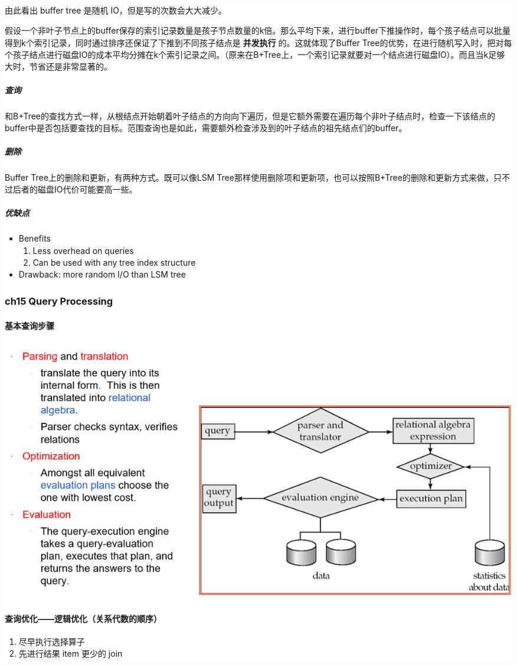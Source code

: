 由此看出 buffer tree 是随机 IO，但是写的次数会大大减少。

假设一个非叶子节点上的buffer保存的索引记录数量是孩子节点数量的k倍。那么平均下来，进行buffer下推操作时，每个孩子结点可以批量得到k个索引记录，同时通过排序还保证了下推到不同孩子结点是 **并发执行** 的。这就体现了Buffer Tree的优势，在进行随机写入时，把对每个孩子结点进行磁盘IO的成本平均分摊在k个索引记录之间。（原来在B+Tree上，一个索引记录就要对一个结点进行磁盘IO）。而且当k足够大时，节省还是非常显著的。

##### 查询

和B+Tree的查找方式一样，从根结点开始朝着叶子结点的方向向下遍历，但是它额外需要在遍历每个非叶子结点时，检查一下该结点的buffer中是否包括要查找的目标。范围查询也是如此，需要额外检查涉及到的叶子结点的祖先结点们的buffer。

##### 删除

Buffer Tree上的删除和更新，有两种方式。既可以像LSM Tree那样使用删除项和更新项，也可以按照B+Tree的删除和更新方式来做，只不过后者的磁盘IO代价可能要高一些。

##### 优缺点

- Benefits
    1. Less overhead on queries
    1. Can be used with any tree index structure
- Drawback: more random I/O than LSM tree

### ch15 Query Processing

#### 基本查询步骤

![DB](./imgs/2023-05-21-15-05-19.png)

#### 查询优化——逻辑优化（关系代数的顺序）

1. 尽早执行选择算子
1. 先进行结果 item 更少的 join
